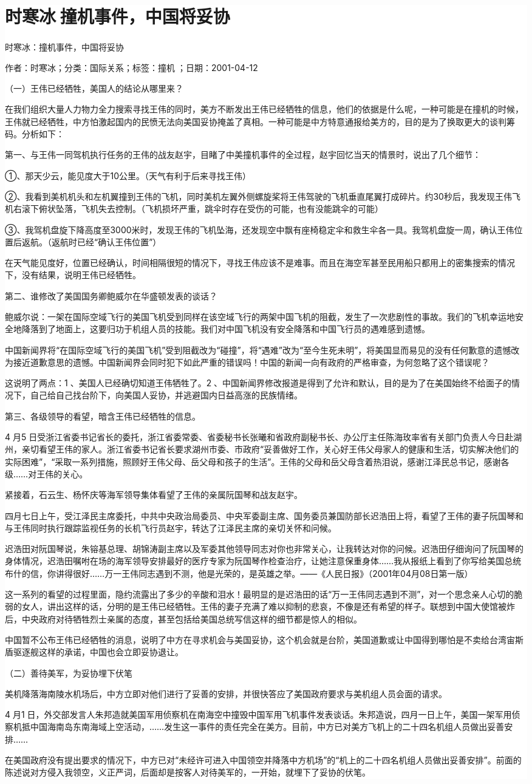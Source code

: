 # 时寒冰  撞机事件，中国将妥协
  

  
时寒冰：撞机事件，中国将妥协
  
作者：时寒冰；分类：国际关系；标签：撞机 ；日期：2001-04-12
  
（一）王伟已经牺牲，美国人的结论从哪里来？
  
在我们组织大量人力物力全力搜索寻找王伟的同时，美方不断发出王伟已经牺牲的信息，他们的依据是什么呢，一种可能是在撞机的时候，王伟就已经牺牲，中方怕激起国内的民愤无法向美国妥协掩盖了真相。一种可能是中方特意通报给美方的，目的是为了换取更大的谈判筹码。分析如下：
  
第一、与王伟一同驾机执行任务的王伟的战友赵宇，目睹了中美撞机事件的全过程，赵宇回忆当天的情景时，说出了几个细节：
  
①、那天少云，能见度大于10公里。（天气有利于后来寻找王伟）
  
②、我看到美机机头和左机翼撞到王伟的飞机，同时美机左翼外侧螺旋桨将王伟驾驶的飞机垂直尾翼打成碎片。约30秒后，我发现王伟飞机右滚下俯状坠落，飞机失去控制。（飞机损坏严重，跳伞时存在受伤的可能，也有没能跳伞的可能）
  
③、我驾机盘旋下降高度至3000米时，发现王伟的飞机坠海，还发现空中飘有座椅稳定伞和救生伞各一具。我驾机盘旋一周，确认王伟位置后返航。（返航时已经“确认王伟位置”）
  
在天气能见度好，位置已经确认，时间相隔很短的情况下，寻找王伟应该不是难事。而且在海空军甚至民用船只都用上的密集搜索的情况下，没有结果，说明王伟已经牺牲。
  
第二、谁修改了美国国务卿鲍威尔在华盛顿发表的谈话？
  
鲍威尔说：一架在国际空域飞行的美国飞机受到同样在该空域飞行的两架中国飞机的阻截，发生了一次悲剧性的事故。我们的飞机幸运地安全地降落到了地面上，这要归功于机组人员的技能。我们对中国飞机没有安全降落和中国飞行员的遇难感到遗憾。
  
中国新闻界将“在国际空域飞行的美国飞机”受到阻截改为“碰撞”，将“遇难”改为“至今生死未明”，将美国显而易见的没有任何歉意的遗憾改为接近道歉意思的遗憾。中国新闻界会同时犯下如此严重的错误吗！中国的新闻一向有政府的严格审查，为何忽略了这个错误呢？
  
这说明了两点：1 、美国人已经确切知道王伟牺牲了。2 、中国新闻界修改报道是得到了允许和默认，目的是为了在美国始终不给面子的情况下，自己给自己找台阶下，向美国人妥协，并逃避国内日益高涨的民族情绪。
  
第三、各级领导的看望，暗含王伟已经牺牲的信息。
  
4 月5 日受浙江省委书记省长的委托，浙江省委常委、省委秘书长张曦和省政府副秘书长、办公厅主任陈海玫率省有关部门负责人今日赴湖州，亲切看望王伟的家人。浙江省委书记省长要求湖州市委、市政府“妥善做好工作，关心好王伟父母家人的健康和生活，切实解决他们的实际困难”，“采取一系列措施，照顾好王伟父母、岳父母和孩子的生活”。王伟的父母和岳父母含着热泪说，感谢江泽民总书记，感谢各级……对王伟的关心。
  
紧接着，石云生、杨怀庆等海军领导集体看望了王伟的亲属阮国琴和战友赵宇。
  
四月七日上午，受江泽民主席委托，中共中央政治局委员、中央军委副主席、国务委员兼国防部长迟浩田上将，看望了王伟的妻子阮国琴和与王伟同时执行跟踪监视任务的长机飞行员赵宇，转达了江泽民主席的亲切关怀和问候。
  
迟浩田对阮国琴说，朱镕基总理、胡锦涛副主席以及军委其他领导同志对你也非常关心，让我转达对你的问候。迟浩田仔细询问了阮国琴的身体情况，迟浩田嘱咐在场的海军领导安排最好的医疗专家为阮国琴作检查治疗，让她注意保重身体……我从报纸上看到了你写给美国总统布什的信，你讲得很好……万一王伟同志遇到不测，他是光荣的，是英雄之举。——《人民日报》（2001年04月08日第一版）
  
这一系列的看望的过程里面，隐约流露出了多少的辛酸和泪水！最明显的是迟浩田的话“万一王伟同志遇到不测”，对一个思念亲人心切的脆弱的女人，讲出这样的话，分明的是王伟已经牺牲。王伟的妻子充满了难以抑制的悲哀，不像是还有希望的样子。联想到中国大使馆被炸后，中央政府对待牺牲烈士亲属的态度，甚至包括给美国总统写信这样的细节都是惊人的相似。
  
中国暂不公布王伟已经牺牲的消息，说明了中方在寻求机会与美国妥协，这个机会就是台阶，美国道歉或让中国得到哪怕是不卖给台湾宙斯盾驱逐舰这样的承诺，中国也会立即妥协退让。
  
（二）善待美军，为妥协埋下伏笔
  
美机降落海南陵水机场后，中方立即对他们进行了妥善的安排，并很快答应了美国政府要求与美机组人员会面的请求。
  
4 月1 日，外交部发言人朱邦造就美国军用侦察机在南海空中撞毁中国军用飞机事件发表谈话。朱邦造说，四月一日上午，美国一架军用侦察机抵中国海南岛东南海域上空活动，……发生这一事件的责任完全在美方。目前，中方已对美方飞机上的二十四名机组人员做出妥善安排……
  
在美国政府没有提出要求的情况下，中方已对“未经许可进入中国领空并降落中方机场”的“机上的二十四名机组人员做出妥善安排”。前面的陈述说对方侵入我领空，义正严词，后面却是按客人对待美军的，一开始，就埋下了妥协的伏笔。
  